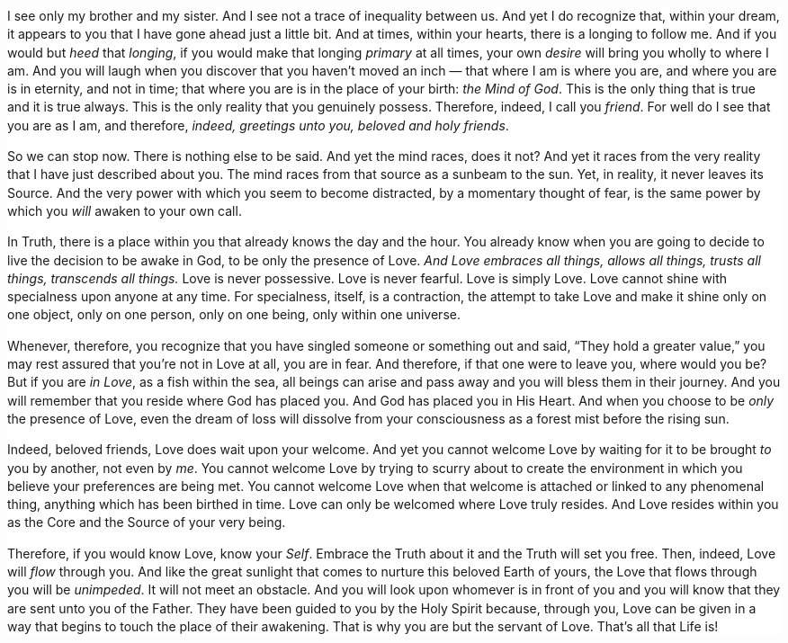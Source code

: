 I see only my brother and my sister. And I see not a trace of inequality
between us. And yet I do recognize that, within your dream, it appears
to you that I have gone ahead just a little bit. And at times, within
your hearts, there is a longing to follow me. And if you would but *heed*
that *longing*, if you would make that longing *primary* at all times, your
own *desire* will bring you wholly to where I am. And you will laugh when
you discover that you haven’t moved an inch — that where I am is where
you are, and where you are is in eternity, and not in time; that where
you are is in the place of your birth: *the Mind of God*. This is the only
thing that is true and it is true always. This is the only reality that
you genuinely possess. Therefore, indeed, I call you *friend*. For well do
I see that you are as I am, and therefore, *indeed, greetings unto you,
beloved and holy friends*.



So we can stop now. There is nothing else to be said. And yet the mind
races, does it not? And yet it races from the very reality that I have
just described about you. The mind races from that source as a sunbeam
to the sun. Yet, in reality, it never leaves its Source. And the very
power with which you seem to become distracted, by a momentary thought
of fear, is the same power by which you *will* awaken to your own call.

In Truth, there is a place within you that already knows the day and the
hour. You already know when you are going to decide to live the decision
to be awake in God, to be only the presence of Love. *And Love embraces
all things, allows all things, trusts all things, transcends all things.*
Love is never possessive. Love is never fearful. Love is simply Love.
Love cannot shine with specialness upon anyone at any time. For
specialness, itself, is a contraction, the attempt to take Love and make
it shine only on one object, only on one person, only on one being, only
within one universe.

Whenever, therefore, you recognize that you have singled someone or
something out and said, “They hold a greater value,” you may rest
assured that you’re not in Love at all, you are in fear. And therefore,
if that one were to leave you, where would you be? But if you are *in
Love*, as a fish within the sea, all beings can arise and pass away and
you will bless them in their journey. And you will remember that you
reside where God has placed you. And God has placed you in His Heart.
And when you choose to be *only* the presence of Love, even the dream of
loss will dissolve from your consciousness as a forest mist before the
rising sun.

Indeed, beloved friends, Love does wait upon your welcome. And yet you
cannot welcome Love by waiting for it to be brought *to* you by another,
not even by *me*. You cannot welcome Love by trying to scurry about to
create the environment in which you believe your preferences are being
met. You cannot welcome Love when that welcome is attached or linked to
any phenomenal thing, anything which has been birthed in time. Love can
only be welcomed where Love truly resides. And Love resides within you
as the Core and the Source of your very being.

Therefore, if you would know Love, know your *Self*. Embrace the Truth
about it and the Truth will set you free. Then, indeed, Love will *flow*
through you. And like the great sunlight that comes to nurture this
beloved Earth of yours, the Love that flows through you will be
*unimpeded*. It will not meet an obstacle. And you will look upon whomever
is in front of you and you will know that they are sent unto you of the
Father. They have been guided to you by the Holy Spirit because, through
you, Love can be given in a way that begins to touch the place of their
awakening. That is why you are but the servant of Love. That’s all that
Life is!
